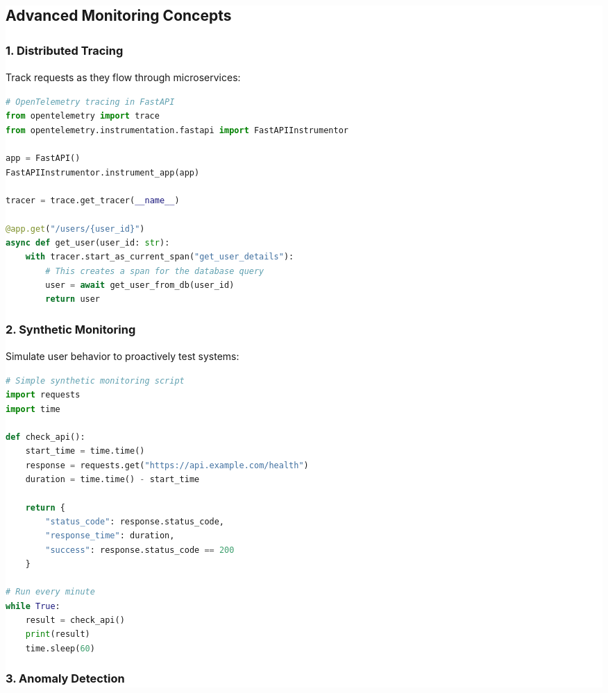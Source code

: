 ## Advanced Monitoring Concepts

### 1. Distributed Tracing

Track requests as they flow through microservices:

```python
# OpenTelemetry tracing in FastAPI
from opentelemetry import trace
from opentelemetry.instrumentation.fastapi import FastAPIInstrumentor

app = FastAPI()
FastAPIInstrumentor.instrument_app(app)

tracer = trace.get_tracer(__name__)

@app.get("/users/{user_id}")
async def get_user(user_id: str):
    with tracer.start_as_current_span("get_user_details"):
        # This creates a span for the database query
        user = await get_user_from_db(user_id)
        return user
```

### 2. Synthetic Monitoring

Simulate user behavior to proactively test systems:

```python
# Simple synthetic monitoring script
import requests
import time

def check_api():
    start_time = time.time()
    response = requests.get("https://api.example.com/health")
    duration = time.time() - start_time
    
    return {
        "status_code": response.status_code,
        "response_time": duration,
        "success": response.status_code == 200
    }

# Run every minute
while True:
    result = check_api()
    print(result)
    time.sleep(60)
```

### 3. Anomaly Detection
